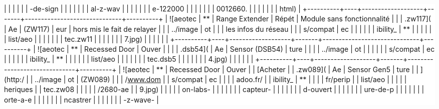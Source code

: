 |          |    |                   |       |                              | -de-sign |
|          |    |                   |       |                              | al-z-wav |
|          |    |                   |       |                              | e-122000 |
|          |    |                   |       |                              | 0012660. |
|          |    |                   |       |                              | html)    |
+----------+----+-------------------+-------+------------------------------+----------+
| ![aeotec | ** | Range Extender    | Répét | Module sans fonctionnalité   |          |
| .zw117]( | Ae | (ZW117)           | eur   | hors mis le fait de relayer  |          |
| ../image | ot |                   |       | les infos du réseau          |          |
| s/compat | ec |                   |       |                              |          |
| ibility_ | ** |                   |       |                              |          |
| list/aeo |    |                   |       |                              |          |
| tec.zw11 |    |                   |       |                              |          |
| 7.jpg)   |    |                   |       |                              |          |
+----------+----+-------------------+-------+------------------------------+----------+
| ![aeotec | ** | Recessed Door     | Ouver |                              |          |
| .dsb54]( | Ae | Sensor (DSB54)    | ture  |                              |          |
| ../image | ot |                   |       |                              |          |
| s/compat | ec |                   |       |                              |          |
| ibility_ | ** |                   |       |                              |          |
| list/aeo |    |                   |       |                              |          |
| tec.dsb5 |    |                   |       |                              |          |
| 4.jpg)   |    |                   |       |                              |          |
+----------+----+-------------------+-------+------------------------------+----------+
| ![aeotec | ** | Recessed Door     | Ouver |                              | [Acheter |
| .zw089]( | Ae | Sensor Gen5       | ture  |                              | ](http:/ |
| ../image | ot | (ZW089)           |       |                              | /www.dom |
| s/compat | ec |                   |       |                              | adoo.fr/ |
| ibility_ | ** |                   |       |                              | fr/perip |
| list/aeo |    |                   |       |                              | heriques |
| tec.zw08 |    |                   |       |                              | /2680-ae |
| 9.jpg)   |    |                   |       |                              | on-labs- |
|          |    |                   |       |                              | capteur- |
|          |    |                   |       |                              | d-ouvert |
|          |    |                   |       |                              | ure-de-p |
|          |    |                   |       |                              | orte-a-e |
|          |    |                   |       |                              | ncastrer |
|          |    |                   |       |                              | -z-wave- |